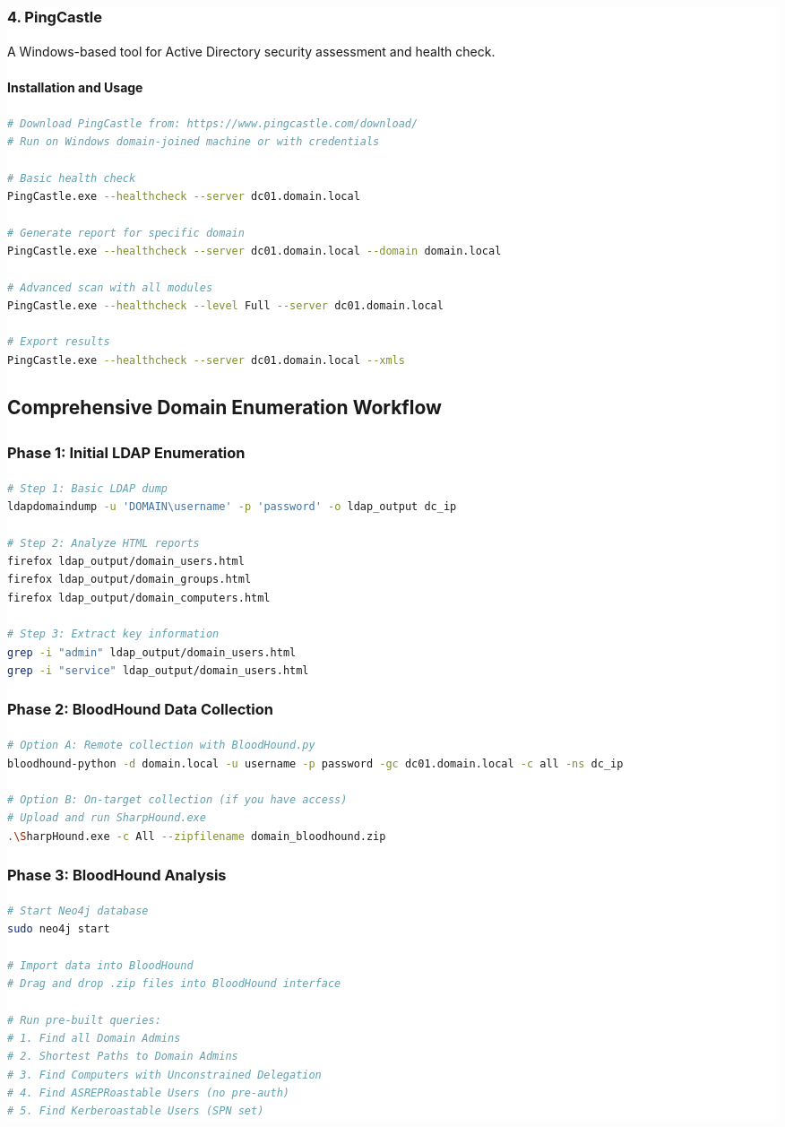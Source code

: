 ### 4. PingCastle
A Windows-based tool for Active Directory security assessment and health check.

#### Installation and Usage
```bash
# Download PingCastle from: https://www.pingcastle.com/download/
# Run on Windows domain-joined machine or with credentials

# Basic health check
PingCastle.exe --healthcheck --server dc01.domain.local

# Generate report for specific domain
PingCastle.exe --healthcheck --server dc01.domain.local --domain domain.local

# Advanced scan with all modules
PingCastle.exe --healthcheck --level Full --server dc01.domain.local

# Export results
PingCastle.exe --healthcheck --server dc01.domain.local --xmls
```

## Comprehensive Domain Enumeration Workflow

### Phase 1: Initial LDAP Enumeration
```bash
# Step 1: Basic LDAP dump
ldapdomaindump -u 'DOMAIN\username' -p 'password' -o ldap_output dc_ip

# Step 2: Analyze HTML reports
firefox ldap_output/domain_users.html
firefox ldap_output/domain_groups.html
firefox ldap_output/domain_computers.html

# Step 3: Extract key information
grep -i "admin" ldap_output/domain_users.html
grep -i "service" ldap_output/domain_users.html
```

### Phase 2: BloodHound Data Collection
```bash
# Option A: Remote collection with BloodHound.py
bloodhound-python -d domain.local -u username -p password -gc dc01.domain.local -c all -ns dc_ip

# Option B: On-target collection (if you have access)
# Upload and run SharpHound.exe
.\SharpHound.exe -c All --zipfilename domain_bloodhound.zip
```

### Phase 3: BloodHound Analysis
```bash
# Start Neo4j database
sudo neo4j start

# Import data into BloodHound
# Drag and drop .zip files into BloodHound interface

# Run pre-built queries:
# 1. Find all Domain Admins
# 2. Shortest Paths to Domain Admins  
# 3. Find Computers with Unconstrained Delegation
# 4. Find ASREPRoastable Users (no pre-auth)
# 5. Find Kerberoastable Users (SPN set)
```
